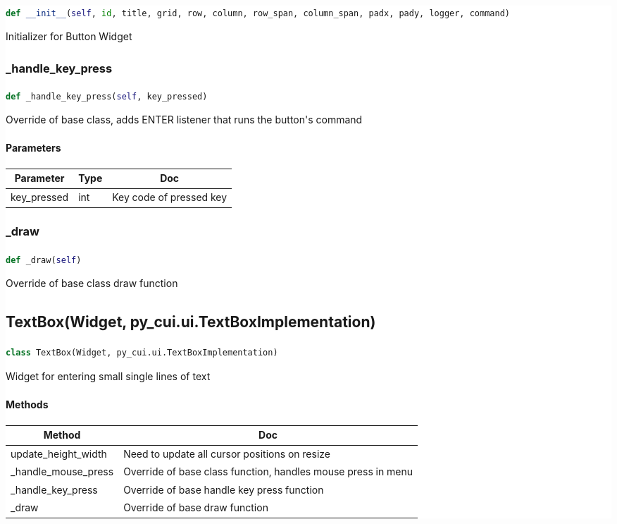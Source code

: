 ```python
def __init__(self, id, title, grid, row, column, row_span, column_span, padx, pady, logger, command)
```

Initializer for Button Widget







### _handle_key_press

```python
def _handle_key_press(self, key_pressed)
```

Override of base class, adds ENTER listener that runs the button's command




#### Parameters

 Parameter  | Type  | Doc
-----|----------|-----
 key_pressed  |  int | Key code of pressed key





### _draw

```python
def _draw(self)
```

Override of base class draw function










## TextBox(Widget, py_cui.ui.TextBoxImplementation)

```python
class TextBox(Widget, py_cui.ui.TextBoxImplementation)
```

Widget for entering small single lines of text



#### Methods

 Method  | Doc
-----|-----
 update_height_width | Need to update all cursor positions on resize
 _handle_mouse_press | Override of base class function, handles mouse press in menu
 _handle_key_press | Override of base handle key press function
 _draw | Override of base draw function
